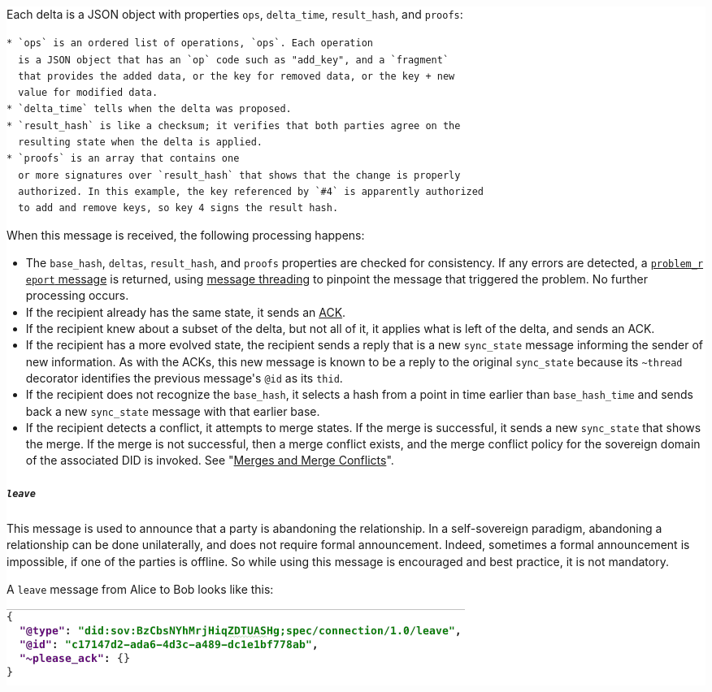   Each delta is a JSON object with properties `ops`, `delta_time`, `result_hash`,
  and `proofs`:
  
    * `ops` is an ordered list of operations, `ops`. Each operation
      is a JSON object that has an `op` code such as "add_key", and a `fragment`
      that provides the added data, or the key for removed data, or the key + new
      value for modified data.
    * `delta_time` tells when the delta was proposed.
    * `result_hash` is like a checksum; it verifies that both parties agree on the
      resulting state when the delta is applied.
    * `proofs` is an array that contains one
      or more signatures over `result_hash` that shows that the change is properly
      authorized. In this example, the key referenced by `#4` is apparently authorized
      to add and remove keys, so key 4 signs the result hash.

When this message is received, the following processing happens:

* The `base_hash`, `deltas`, `result_hash`, and `proofs` properties are checked for
consistency. If any errors are detected, a [`problem_report` message](
https://github.com/hyperledger/indy-hipe/blob/9bc98bb3/text/error-reporting/README.md) 
is returned, using [message threading](
 https://github.com/hyperledger/indy-hipe/blob/master/text/0027-message-id-and-threading/README.md)
 to pinpoint the message that triggered the problem. No further processing occurs.
* If the recipient already has the same state, it sends an [ACK](
https://github.com/hyperledger/indy-hipe/blob/518b5a9a/text/acks/README.md).
* If the recipient knew about a subset of the delta, but not all of it, it
applies what is left of the delta, and sends an ACK.
* If the recipient has a more evolved state, the recipient sends a reply
that is a new `sync_state` message informing the sender of new information. As
with the ACKs, this new message is known to be a reply to the original `sync_state`
because its `~thread` decorator identifies the previous message's `@id` as its
`thid`.
* If the recipient does not recognize the `base_hash`, it selects a hash from
a point in time earlier than `base_hash_time` and sends back a new `sync_state`
message with that earlier base.
* If the recipient detects a conflict, it attempts to merge states. If the
merge is successful, it sends a new `sync_state` that shows the merge. If the
merge is not successful, then a merge conflict exists, and the merge conflict
policy for the sovereign domain of the associated DID is invoked. See "[Merges
and Merge Conflicts](#merges-and-merge-conflicts)".

##### `leave`

This message is used to announce that a party is abandoning the relationship. In a self-sovereign
paradigm, abandoning a relationship can be done unilaterally, and does not require formal
announcement. Indeed, sometimes a formal announcement is impossible, if one of the parties
is offline. So while using this message is encouraged and best practice, it is not mandatory.

A `leave` message from Alice to Bob looks like this:

[![sample leave message](leave.png)](leave.json)
